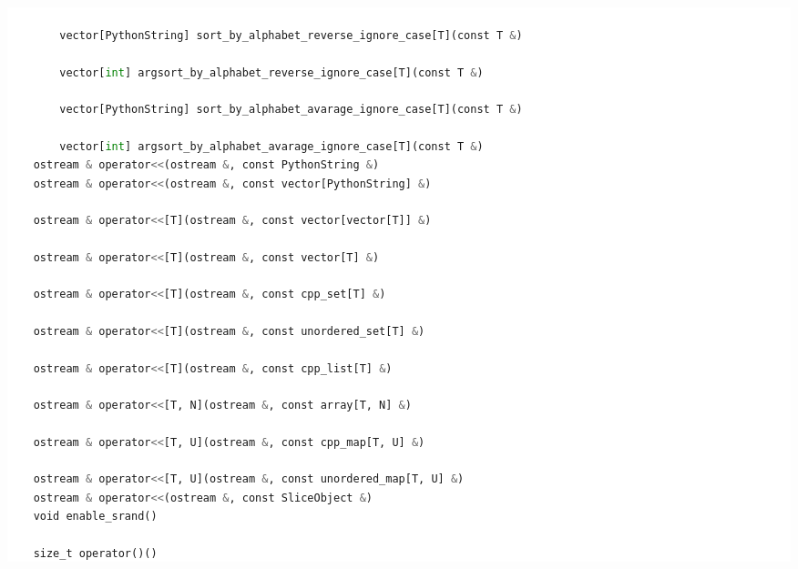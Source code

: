 ```py

        vector[PythonString] sort_by_alphabet_reverse_ignore_case[T](const T &)

        vector[int] argsort_by_alphabet_reverse_ignore_case[T](const T &)

        vector[PythonString] sort_by_alphabet_avarage_ignore_case[T](const T &)

        vector[int] argsort_by_alphabet_avarage_ignore_case[T](const T &)
    ostream & operator<<(ostream &, const PythonString &)
    ostream & operator<<(ostream &, const vector[PythonString] &)

    ostream & operator<<[T](ostream &, const vector[vector[T]] &)

    ostream & operator<<[T](ostream &, const vector[T] &)

    ostream & operator<<[T](ostream &, const cpp_set[T] &)

    ostream & operator<<[T](ostream &, const unordered_set[T] &)

    ostream & operator<<[T](ostream &, const cpp_list[T] &)

    ostream & operator<<[T, N](ostream &, const array[T, N] &)

    ostream & operator<<[T, U](ostream &, const cpp_map[T, U] &)

    ostream & operator<<[T, U](ostream &, const unordered_map[T, U] &)
    ostream & operator<<(ostream &, const SliceObject &)
    void enable_srand()

    size_t operator()()
```

